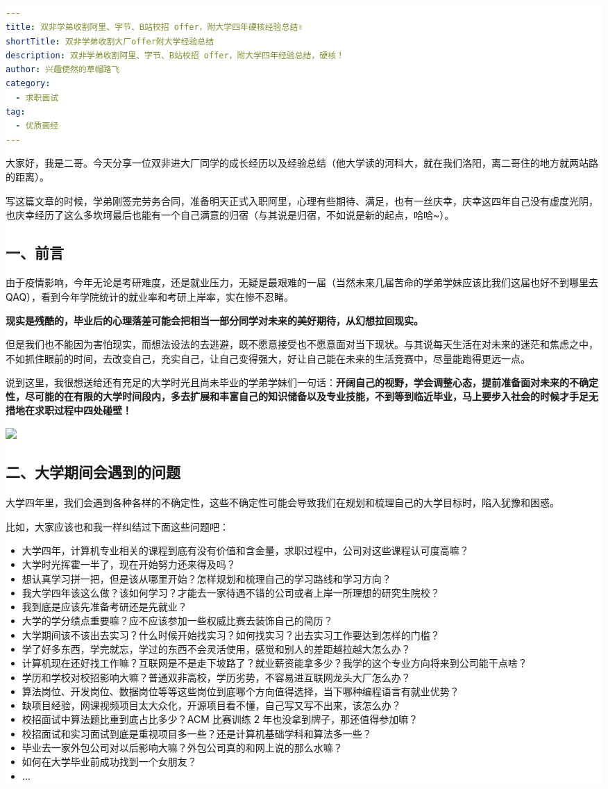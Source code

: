 ```yaml
---
title: 双非学弟收割阿里、字节、B站校招 offer，附大学四年硬核经验总结✌️
shortTitle: 双非学弟收割大厂offer附大学经验总结
description: 双非学弟收割阿里、字节、B站校招 offer，附大学四年经验总结，硬核！
author: 兴趣使然的草帽路飞
category:
  - 求职面试
tag:
  - 优质面经
---
```


大家好，我是二哥。今天分享一位双非进大厂同学的成长经历以及经验总结（他大学读的河科大，就在我们洛阳，离二哥住的地方就两站路的距离）。

写这篇文章的时候，学弟刚签完劳务合同，准备明天正式入职阿里，心理有些期待、满足，也有一丝庆幸，庆幸这四年自己没有虚度光阴，也庆幸经历了这么多坎坷最后也能有一个自己满意的归宿（与其说是归宿，不如说是新的起点，哈哈~）。


## 一、前言

由于疫情影响，今年无论是考研难度，还是就业压力，无疑是最艰难的一届（当然未来几届苦命的学弟学妹应该比我们这届也好不到哪里去 QAQ），看到今年学院统计的就业率和考研上岸率，实在惨不忍睹。

**现实是残酷的，毕业后的心理落差可能会把相当一部分同学对未来的美好期待，从幻想拉回现实。**

但是我们也不能因为害怕现实，而想法设法的去逃避，既不愿意接受也不愿意面对当下现状。与其说每天生活在对未来的迷茫和焦虑之中，不如抓住眼前的时间，去改变自己，充实自己，让自己变得强大，好让自己能在未来的生活竞赛中，尽量能跑得更远一点。

说到这里，我很想送给还有充足的大学时光且尚未毕业的学弟学妹们一句话：**开阔自己的视野，学会调整心态，提前准备面对未来的不确定性，尽可能的在有限的大学时间段内，多去扩展和丰富自己的知识储备以及专业技能，不到等到临近毕业，马上要步入社会的时候才手足无措地在求职过程中四处碰壁！**

![](http://cdn.tobebetterjavaer.com/tobebetterjavaer/images/nice-article/weixin-zheisnylzldhzd-fa37f2d9-c922-4616-a358-018fd687313a.jpg)

## 二、大学期间会遇到的问题

大学四年里，我们会遇到各种各样的不确定性，这些不确定性可能会导致我们在规划和梳理自己的大学目标时，陷入犹豫和困惑。

比如，大家应该也和我一样纠结过下面这些问题吧：

- 大学四年，计算机专业相关的课程到底有没有价值和含金量，求职过程中，公司对这些课程认可度高嘛？
- 大学时光挥霍一半了，现在开始努力还来得及吗？
- 想认真学习拼一把，但是该从哪里开始？怎样规划和梳理自己的学习路线和学习方向？
- 我大学四年该这么做？该如何学习？才能去一家待遇不错的公司或者上岸一所理想的研究生院校？
- 我到底是应该先准备考研还是先就业？
- 大学的学分绩点重要嘛？应不应该参加一些权威比赛去装饰自己的简历？
- 大学期间该不该出去实习？什么时候开始找实习？如何找实习？出去实习工作要达到怎样的门槛？
- 学了好多东西，学完就忘，学过的东西不会灵活使用，感觉和别人的差距越拉越大怎么办？
- 计算机现在还好找工作嘛？互联网是不是走下坡路了？就业薪资能拿多少？我学的这个专业方向将来到公司能干点啥？
- 学历和学校对校招影响大嘛？普通双非高校，学历劣势，不容易进互联网龙头大厂怎么办？
- 算法岗位、开发岗位、数据岗位等等这些岗位到底哪个方向值得选择，当下哪种编程语言有就业优势？
- 缺项目经验，网课视频项目太大众化，开源项目看不懂，自己写又写不出来，该怎么办？
- 校招面试中算法题比重到底占比多少？ACM 比赛训练 2 年也没拿到牌子，那还值得参加嘛？
- 校招面试和实习面试到底是重视项目多一些？还是计算机基础学科和算法多一些？
- 毕业去一家外包公司对以后影响大嘛？外包公司真的和网上说的那么水嘛？
- 如何在大学毕业前成功找到一个女朋友？
- …
